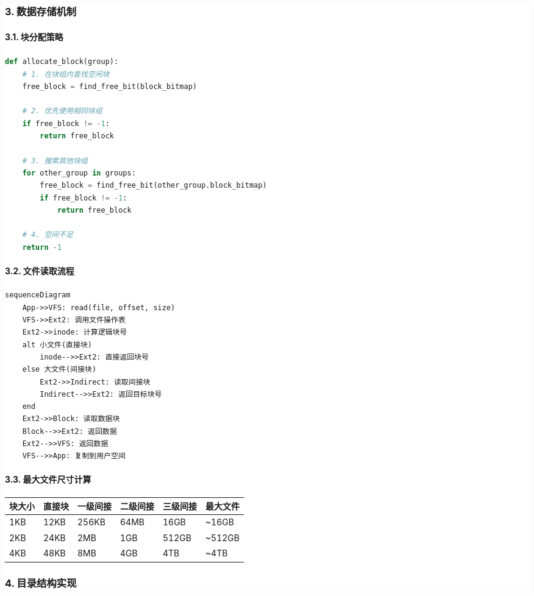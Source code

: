 ### 3. 数据存储机制

#### 3.1. 块分配策略
```python
def allocate_block(group):
    # 1. 在块组内查找空闲块
    free_block = find_free_bit(block_bitmap)
    
    # 2. 优先使用相同块组
    if free_block != -1:
        return free_block
    
    # 3. 搜索其他块组
    for other_group in groups:
        free_block = find_free_bit(other_group.block_bitmap)
        if free_block != -1:
            return free_block
    
    # 4. 空间不足
    return -1
```

#### 3.2. 文件读取流程
```mermaid
sequenceDiagram
    App->>VFS: read(file, offset, size)
    VFS->>Ext2: 调用文件操作表
    Ext2->>inode: 计算逻辑块号
    alt 小文件(直接块)
        inode-->>Ext2: 直接返回块号
    else 大文件(间接块)
        Ext2->>Indirect: 读取间接块
        Indirect-->>Ext2: 返回目标块号
    end
    Ext2->>Block: 读取数据块
    Block-->>Ext2: 返回数据
    Ext2-->>VFS: 返回数据
    VFS-->>App: 复制到用户空间
```

#### 3.3. 最大文件尺寸计算
| **块大小** | **直接块** | **一级间接** | **二级间接** | **三级间接** | **最大文件** |
|------------|------------|--------------|--------------|--------------|--------------|
| 1KB        | 12KB       | 256KB        | 64MB         | 16GB         | ~16GB        |
| 2KB        | 24KB       | 2MB          | 1GB          | 512GB        | ~512GB       |
| 4KB        | 48KB       | 8MB          | 4GB          | 4TB          | ~4TB         |

### 4. 目录结构实现
